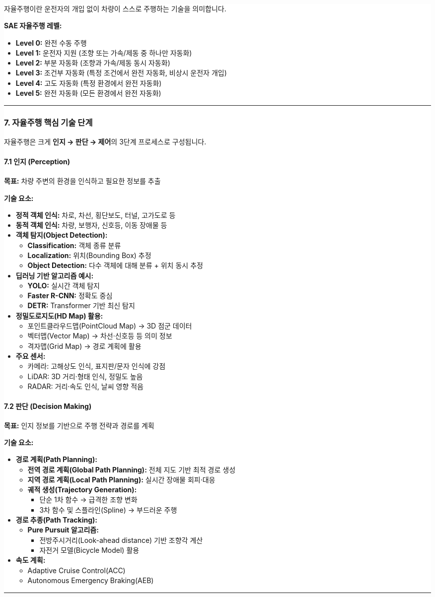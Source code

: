 자율주행이란 운전자의 개입 없이 차량이 스스로 주행하는 기술을 의미합니다.

**SAE 자율주행 레벨:**
- **Level 0:** 완전 수동 주행
- **Level 1:** 운전자 지원 (조향 또는 가속/제동 중 하나만 자동화)
- **Level 2:** 부분 자동화 (조향과 가속/제동 동시 자동화)
- **Level 3:** 조건부 자동화 (특정 조건에서 완전 자동화, 비상시 운전자 개입)
- **Level 4:** 고도 자동화 (특정 환경에서 완전 자동화)
- **Level 5:** 완전 자동화 (모든 환경에서 완전 자동화)

---

### 7. 자율주행 핵심 기술 단계

자율주행은 크게 **인지 → 판단 → 제어**의 3단계 프로세스로 구성됩니다.

#### 7.1 인지 (Perception)
**목표:** 차량 주변의 환경을 인식하고 필요한 정보를 추출

**기술 요소:**
- **정적 객체 인식:** 차로, 차선, 횡단보도, 터널, 고가도로 등
- **동적 객체 인식:** 차량, 보행자, 신호등, 이동 장애물 등
- **객체 탐지(Object Detection):**
  - **Classification:** 객체 종류 분류
  - **Localization:** 위치(Bounding Box) 추정
  - **Object Detection:** 다수 객체에 대해 분류 + 위치 동시 추정
- **딥러닝 기반 알고리즘 예시:**
  - **YOLO:** 실시간 객체 탐지
  - **Faster R-CNN:** 정확도 중심
  - **DETR:** Transformer 기반 최신 탐지
- **정밀도로지도(HD Map) 활용:**
  - 포인트클라우드맵(PointCloud Map) → 3D 점군 데이터
  - 벡터맵(Vector Map) → 차선·신호등 등 의미 정보
  - 격자맵(Grid Map) → 경로 계획에 활용
- **주요 센서:**
  - 카메라: 고해상도 인식, 표지판/문자 인식에 강점
  - LiDAR: 3D 거리·형태 인식, 정밀도 높음
  - RADAR: 거리·속도 인식, 날씨 영향 적음

#### 7.2 판단 (Decision Making)
**목표:** 인지 정보를 기반으로 주행 전략과 경로를 계획

**기술 요소:**
- **경로 계획(Path Planning):**
  - **전역 경로 계획(Global Path Planning):** 전체 지도 기반 최적 경로 생성
  - **지역 경로 계획(Local Path Planning):** 실시간 장애물 회피·대응
  - **궤적 생성(Trajectory Generation):**
    - 단순 1차 함수 → 급격한 조향 변화
    - 3차 함수 및 스플라인(Spline) → 부드러운 주행
- **경로 추종(Path Tracking):**
  - **Pure Pursuit 알고리즘:**
    - 전방주시거리(Look-ahead distance) 기반 조향각 계산
    - 자전거 모델(Bicycle Model) 활용
- **속도 계획:**
  - Adaptive Cruise Control(ACC)
  - Autonomous Emergency Braking(AEB)

---